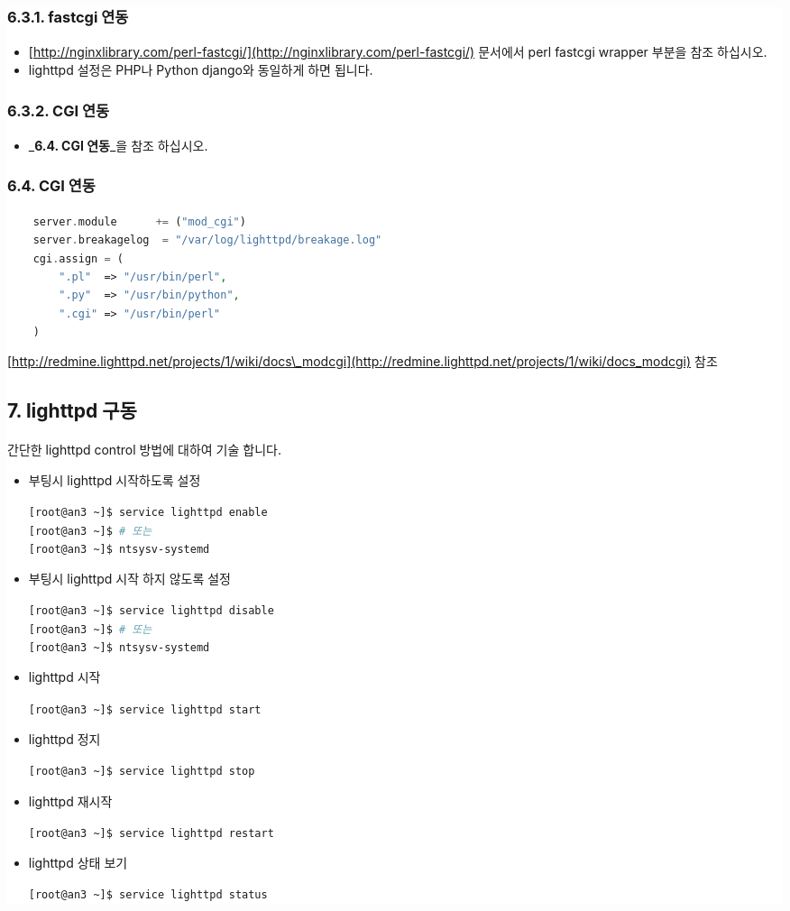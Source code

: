 ### 6.3.1. fastcgi 연동

* [http://nginxlibrary.com/perl-fastcgi/](http://nginxlibrary.com/perl-fastcgi/) 문서에서 perl fastcgi wrapper 부분을 참조 하십시오.
* lighttpd 설정은 PHP나 Python django와 동일하게 하면 됩니다.

### 6.3.2. CGI 연동

* _**6.4. CGI 연동**_을 참조 하십시오.

### 6.4. CGI 연동

```php
    server.module      += ("mod_cgi")
    server.breakagelog  = "/var/log/lighttpd/breakage.log"
    cgi.assign = (
        ".pl"  => "/usr/bin/perl",
        ".py"  => "/usr/bin/python",
        ".cgi" => "/usr/bin/perl"
    )
```

[http://redmine.lighttpd.net/projects/1/wiki/docs\_modcgi](http://redmine.lighttpd.net/projects/1/wiki/docs_modcgi) 참조

## 7. lighttpd 구동

간단한 lighttpd control 방법에 대하여 기술 합니다.

* 부팅시 lighttpd 시작하도록 설정

  ```bash
  [root@an3 ~]$ service lighttpd enable
  [root@an3 ~]$ # 또는
  [root@an3 ~]$ ntsysv-systemd
  ```

* 부팅시 lighttpd 시작 하지 않도록 설정

  ```bash
  [root@an3 ~]$ service lighttpd disable
  [root@an3 ~]$ # 또는
  [root@an3 ~]$ ntsysv-systemd
  ```

* lighttpd 시작

  ```bash
  [root@an3 ~]$ service lighttpd start
  ```

* lighttpd 정지

  ```bash
  [root@an3 ~]$ service lighttpd stop
  ```

* lighttpd 재시작

  ```bash
  [root@an3 ~]$ service lighttpd restart
  ```

* lighttpd 상태 보기

  ```bash
  [root@an3 ~]$ service lighttpd status
  ```

